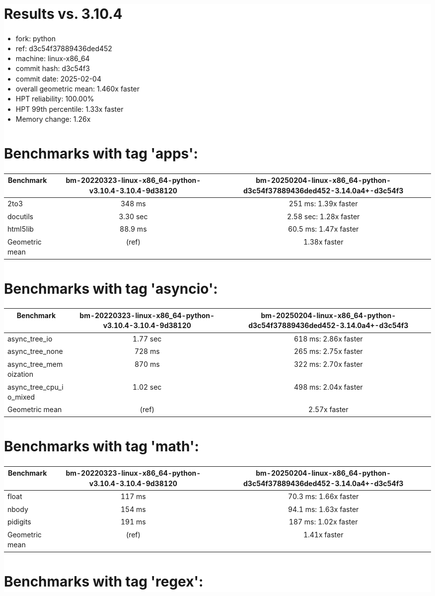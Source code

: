 # Results vs. 3.10.4

- fork: python
- ref: d3c54f37889436ded452
- machine: linux-x86_64
- commit hash: d3c54f3
- commit date: 2025-02-04
- overall geometric mean: 1.460x faster
- HPT reliability: 100.00%
- HPT 99th percentile: 1.33x faster
- Memory change: 1.26x

Benchmarks with tag 'apps':
===========================

| Benchmark      | bm-20220323-linux-x86_64-python-v3.10.4-3.10.4-9d38120 | bm-20250204-linux-x86_64-python-d3c54f37889436ded452-3.14.0a4+-d3c54f3 |
|----------------|:------------------------------------------------------:|:----------------------------------------------------------------------:|
| 2to3           | 348 ms                                                 | 251 ms: 1.39x faster                                                   |
| docutils       | 3.30 sec                                               | 2.58 sec: 1.28x faster                                                 |
| html5lib       | 88.9 ms                                                | 60.5 ms: 1.47x faster                                                  |
| Geometric mean | (ref)                                                  | 1.38x faster                                                           |

Benchmarks with tag 'asyncio':
==============================

| Benchmark               | bm-20220323-linux-x86_64-python-v3.10.4-3.10.4-9d38120 | bm-20250204-linux-x86_64-python-d3c54f37889436ded452-3.14.0a4+-d3c54f3 |
|-------------------------|:------------------------------------------------------:|:----------------------------------------------------------------------:|
| async_tree_io           | 1.77 sec                                               | 618 ms: 2.86x faster                                                   |
| async_tree_none         | 728 ms                                                 | 265 ms: 2.75x faster                                                   |
| async_tree_memoization  | 870 ms                                                 | 322 ms: 2.70x faster                                                   |
| async_tree_cpu_io_mixed | 1.02 sec                                               | 498 ms: 2.04x faster                                                   |
| Geometric mean          | (ref)                                                  | 2.57x faster                                                           |

Benchmarks with tag 'math':
===========================

| Benchmark      | bm-20220323-linux-x86_64-python-v3.10.4-3.10.4-9d38120 | bm-20250204-linux-x86_64-python-d3c54f37889436ded452-3.14.0a4+-d3c54f3 |
|----------------|:------------------------------------------------------:|:----------------------------------------------------------------------:|
| float          | 117 ms                                                 | 70.3 ms: 1.66x faster                                                  |
| nbody          | 154 ms                                                 | 94.1 ms: 1.63x faster                                                  |
| pidigits       | 191 ms                                                 | 187 ms: 1.02x faster                                                   |
| Geometric mean | (ref)                                                  | 1.41x faster                                                           |

Benchmarks with tag 'regex':
============================
